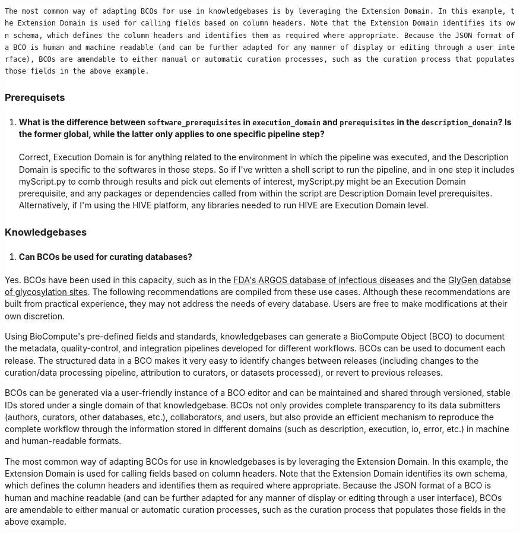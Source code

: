     The most common way of adapting BCOs for use in knowledgebases is by leveraging the Extension Domain. In this example, the Extension Domain is used for calling fields based on column headers. Note that the Extension Domain identifies its own schema, which defines the column headers and identifies them as required where appropriate. Because the JSON format of a BCO is human and machine readable (and can be further adapted for any manner of display or editing through a user interface), BCOs are amendable to either manual or automatic curation processes, such as the curation process that populates those fields in the above example.



### Prerequisets

1) #### What is the difference between `software_prerequisites` in `execution_domain` and `prerequisites` in the `description_domain`? Is the former global, while the latter only applies to one specific pipeline step?

	Correct, Execution Domain is for anything related to the environment in which the pipeline was executed, and the Description Domain is specific to the softwares in those steps. So if I've written a shell script to run the pipeline, and in one step it includes myScript.py to comb through results and pick out elements of interest, myScript.py might be an Execution Domain prerequisite, and any packages or dependencies called from within the script are Description Domain level prerequisites. Alternatively, if I'm using the HIVE platform, any libraries needed to run HIVE are Execution Domain level.


### Knowledgebases

1) #### Can BCOs be used for curating databases?

Yes. BCOs have been used in this capacity, such as in the [FDA's ARGOS database of infectious diseases](https://data.argosdb.org/) and the [GlyGen databse of glycosylation sites](https://data.glygen.org/). The following recommendations are compiled from these use cases. Although these recommendations are built from practical experience, they may not address the needs of every database. Users are free to make modifications at their own discretion.

Using BioCompute's pre-defined fields and standards, knowledgebases can generate a BioCompute Object (BCO) to document the metadata, quality-control, and integration pipelines developed for different workflows. BCOs can be used to document each release. The structured data in a BCO makes it very easy to identify changes between releases (including changes to the curation/data processing pipeline, attribution to curators, or datasets processed), or revert to previous releases.

BCOs can be generated via a user-friendly instance of a BCO editor and can be maintained and shared through versioned, stable IDs stored under a single domain of that knowledgebase. BCOs not only provides complete transparency to its data submitters (authors, curators, other databases, etc.), collaborators, and users, but also provide an efficient mechanism to reproduce the complete workflow through the information stored in different domains (such as description, execution, io, error, etc.) in machine and human-readable formats.

The most common way of adapting BCOs for use in knowledgebases is by leveraging the Extension Domain. In this example, the Extension Domain is used for calling fields based on column headers. Note that the Extension Domain identifies its own schema, which defines the column headers and identifies them as required where appropriate. Because the JSON format of a BCO is human and machine readable (and can be further adapted for any manner of display or editing through a user interface), BCOs are amendable to either manual or automatic curation processes, such as the curation process that populates those fields in the above example.
